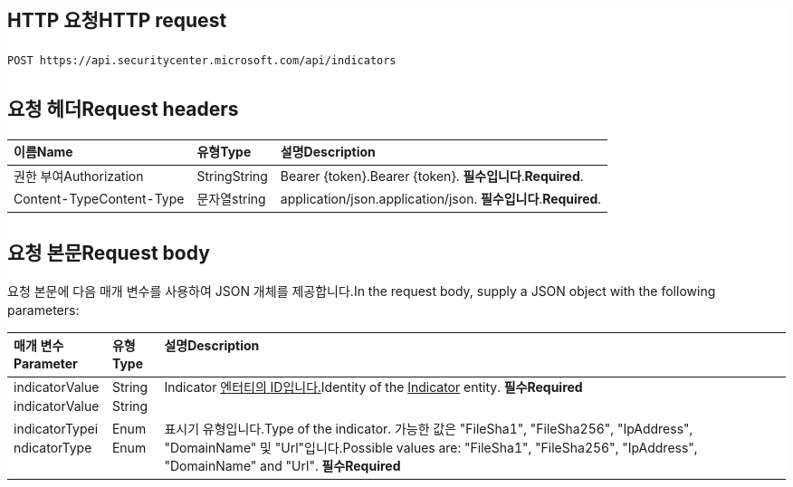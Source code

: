 
## <a name="http-request"></a><span data-ttu-id="5de1d-131">HTTP 요청</span><span class="sxs-lookup"><span data-stu-id="5de1d-131">HTTP request</span></span>
```
POST https://api.securitycenter.microsoft.com/api/indicators
```

## <a name="request-headers"></a><span data-ttu-id="5de1d-132">요청 헤더</span><span class="sxs-lookup"><span data-stu-id="5de1d-132">Request headers</span></span>

<span data-ttu-id="5de1d-133">이름</span><span class="sxs-lookup"><span data-stu-id="5de1d-133">Name</span></span> | <span data-ttu-id="5de1d-134">유형</span><span class="sxs-lookup"><span data-stu-id="5de1d-134">Type</span></span> | <span data-ttu-id="5de1d-135">설명</span><span class="sxs-lookup"><span data-stu-id="5de1d-135">Description</span></span>
:---|:---|:---
<span data-ttu-id="5de1d-136">권한 부여</span><span class="sxs-lookup"><span data-stu-id="5de1d-136">Authorization</span></span> | <span data-ttu-id="5de1d-137">String</span><span class="sxs-lookup"><span data-stu-id="5de1d-137">String</span></span> | <span data-ttu-id="5de1d-138">Bearer {token}.</span><span class="sxs-lookup"><span data-stu-id="5de1d-138">Bearer {token}.</span></span> <span data-ttu-id="5de1d-139">**필수입니다**.</span><span class="sxs-lookup"><span data-stu-id="5de1d-139">**Required**.</span></span>
<span data-ttu-id="5de1d-140">Content-Type</span><span class="sxs-lookup"><span data-stu-id="5de1d-140">Content-Type</span></span> | <span data-ttu-id="5de1d-141">문자열</span><span class="sxs-lookup"><span data-stu-id="5de1d-141">string</span></span> | <span data-ttu-id="5de1d-142">application/json.</span><span class="sxs-lookup"><span data-stu-id="5de1d-142">application/json.</span></span> <span data-ttu-id="5de1d-143">**필수입니다**.</span><span class="sxs-lookup"><span data-stu-id="5de1d-143">**Required**.</span></span>

## <a name="request-body"></a><span data-ttu-id="5de1d-144">요청 본문</span><span class="sxs-lookup"><span data-stu-id="5de1d-144">Request body</span></span>
<span data-ttu-id="5de1d-145">요청 본문에 다음 매개 변수를 사용하여 JSON 개체를 제공합니다.</span><span class="sxs-lookup"><span data-stu-id="5de1d-145">In the request body, supply a JSON object with the following parameters:</span></span>

<span data-ttu-id="5de1d-146">매개 변수</span><span class="sxs-lookup"><span data-stu-id="5de1d-146">Parameter</span></span> | <span data-ttu-id="5de1d-147">유형</span><span class="sxs-lookup"><span data-stu-id="5de1d-147">Type</span></span>    | <span data-ttu-id="5de1d-148">설명</span><span class="sxs-lookup"><span data-stu-id="5de1d-148">Description</span></span>
:---|:---|:---
<span data-ttu-id="5de1d-149">indicatorValue</span><span class="sxs-lookup"><span data-stu-id="5de1d-149">indicatorValue</span></span> | <span data-ttu-id="5de1d-150">String</span><span class="sxs-lookup"><span data-stu-id="5de1d-150">String</span></span> | <span data-ttu-id="5de1d-151">Indicator [엔터티의 ID입니다.](ti-indicator.md)</span><span class="sxs-lookup"><span data-stu-id="5de1d-151">Identity of the [Indicator](ti-indicator.md) entity.</span></span> <span data-ttu-id="5de1d-152">**필수**</span><span class="sxs-lookup"><span data-stu-id="5de1d-152">**Required**</span></span>
<span data-ttu-id="5de1d-153">indicatorType</span><span class="sxs-lookup"><span data-stu-id="5de1d-153">indicatorType</span></span> | <span data-ttu-id="5de1d-154">Enum</span><span class="sxs-lookup"><span data-stu-id="5de1d-154">Enum</span></span> | <span data-ttu-id="5de1d-155">표시기 유형입니다.</span><span class="sxs-lookup"><span data-stu-id="5de1d-155">Type of the indicator.</span></span> <span data-ttu-id="5de1d-156">가능한 값은 "FileSha1", "FileSha256", "IpAddress", "DomainName" 및 "Url"입니다.</span><span class="sxs-lookup"><span data-stu-id="5de1d-156">Possible values are: "FileSha1", "FileSha256", "IpAddress", "DomainName" and "Url".</span></span> <span data-ttu-id="5de1d-157">**필수**</span><span class="sxs-lookup"><span data-stu-id="5de1d-157">**Required**</span></span>